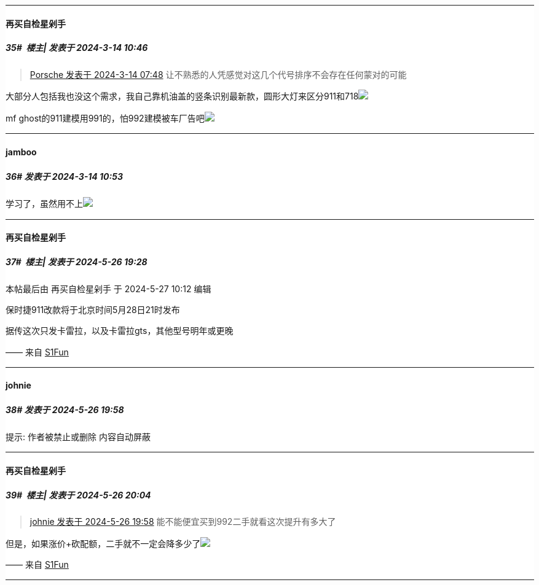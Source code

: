 *****

####  再买自检星剁手  
##### 35#         楼主| 发表于 2024-3-14 10:46

<blockquote><a href="httphttps://bbs.saraba1st.com/2b/forum.php?mod=redirect&amp;goto=findpost&amp;pid=64247424&amp;ptid=2175312" target="_blank">Porsche 发表于 2024-3-14 07:48</a>
让不熟悉的人凭感觉对这几个代号排序不会存在任何蒙对的可能</blockquote>
大部分人包括我也没这个需求，我自己靠机油盖的竖条识别最新款，圆形大灯来区分911和718<img src="https://static.saraba1st.com/image/smiley/face2017/037.png" referrerpolicy="no-referrer">

mf ghost的911建模用991的，怕992建模被车厂告吧<img src="https://static.saraba1st.com/image/smiley/face2017/067.png" referrerpolicy="no-referrer">

*****

####  jamboo  
##### 36#       发表于 2024-3-14 10:53

学习了，虽然用不上<img src="https://static.saraba1st.com/image/smiley/face2017/037.png" referrerpolicy="no-referrer">

*****

####  再买自检星剁手  
##### 37#         楼主| 发表于 2024-5-26 19:28

 本帖最后由 再买自检星剁手 于 2024-5-27 10:12 编辑 

保时捷911改款将于北京时间5月28日21时发布

据传这次只发卡雷拉，以及卡雷拉gts，其他型号明年或更晚

—— 来自 [S1Fun](https://s1fun.koalcat.com)

*****

####  johnie  
##### 38#       发表于 2024-5-26 19:58

提示: 作者被禁止或删除 内容自动屏蔽

*****

####  再买自检星剁手  
##### 39#         楼主| 发表于 2024-5-26 20:04

<blockquote><a href="httphttps://bbs.saraba1st.com/2b/forum.php?mod=redirect&amp;goto=findpost&amp;pid=65010003&amp;ptid=2175312" target="_blank">johnie 发表于 2024-5-26 19:58</a>
能不能便宜买到992二手就看这次提升有多大了</blockquote>
但是，如果涨价+砍配额，二手就不一定会降多少了<img src="https://static.saraba1st.com/image/smiley/face2017/067.png" referrerpolicy="no-referrer">

—— 来自 [S1Fun](https://s1fun.koalcat.com)

*****
